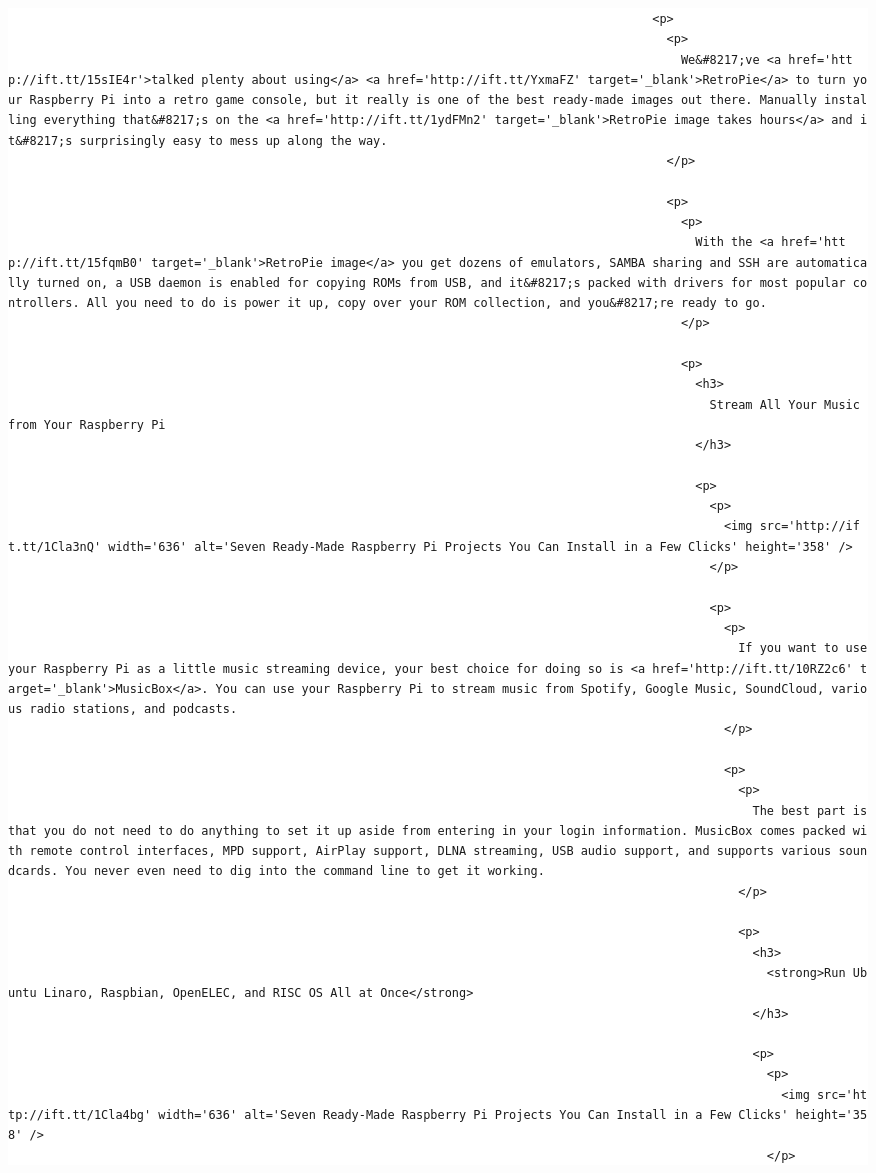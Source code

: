                                                                                               <p>
                                                                                                <p>
                                                                                                  We&#8217;ve <a href='http://ift.tt/15sIE4r'>talked plenty about using</a> <a href='http://ift.tt/YxmaFZ' target='_blank'>RetroPie</a> to turn your Raspberry Pi into a retro game console, but it really is one of the best ready-made images out there. Manually installing everything that&#8217;s on the <a href='http://ift.tt/1ydFMn2' target='_blank'>RetroPie image takes hours</a> and it&#8217;s surprisingly easy to mess up along the way.
                                                                                                </p>
                                                                                                
                                                                                                <p>
                                                                                                  <p>
                                                                                                    With the <a href='http://ift.tt/15fqmB0' target='_blank'>RetroPie image</a> you get dozens of emulators, SAMBA sharing and SSH are automatically turned on, a USB daemon is enabled for copying ROMs from USB, and it&#8217;s packed with drivers for most popular controllers. All you need to do is power it up, copy over your ROM collection, and you&#8217;re ready to go.
                                                                                                  </p>
                                                                                                  
                                                                                                  <p>
                                                                                                    <h3>
                                                                                                      Stream All Your Music from Your Raspberry Pi
                                                                                                    </h3>
                                                                                                    
                                                                                                    <p>
                                                                                                      <p>
                                                                                                        <img src='http://ift.tt/1Cla3nQ' width='636' alt='Seven Ready-Made Raspberry Pi Projects You Can Install in a Few Clicks' height='358' />
                                                                                                      </p>
                                                                                                      
                                                                                                      <p>
                                                                                                        <p>
                                                                                                          If you want to use your Raspberry Pi as a little music streaming device, your best choice for doing so is <a href='http://ift.tt/10RZ2c6' target='_blank'>MusicBox</a>. You can use your Raspberry Pi to stream music from Spotify, Google Music, SoundCloud, various radio stations, and podcasts.
                                                                                                        </p>
                                                                                                        
                                                                                                        <p>
                                                                                                          <p>
                                                                                                            The best part is that you do not need to do anything to set it up aside from entering in your login information. MusicBox comes packed with remote control interfaces, MPD support, AirPlay support, DLNA streaming, USB audio support, and supports various soundcards. You never even need to dig into the command line to get it working.
                                                                                                          </p>
                                                                                                          
                                                                                                          <p>
                                                                                                            <h3>
                                                                                                              <strong>Run Ubuntu Linaro, Raspbian, OpenELEC, and RISC OS All at Once</strong>
                                                                                                            </h3>
                                                                                                            
                                                                                                            <p>
                                                                                                              <p>
                                                                                                                <img src='http://ift.tt/1Cla4bg' width='636' alt='Seven Ready-Made Raspberry Pi Projects You Can Install in a Few Clicks' height='358' />
                                                                                                              </p>